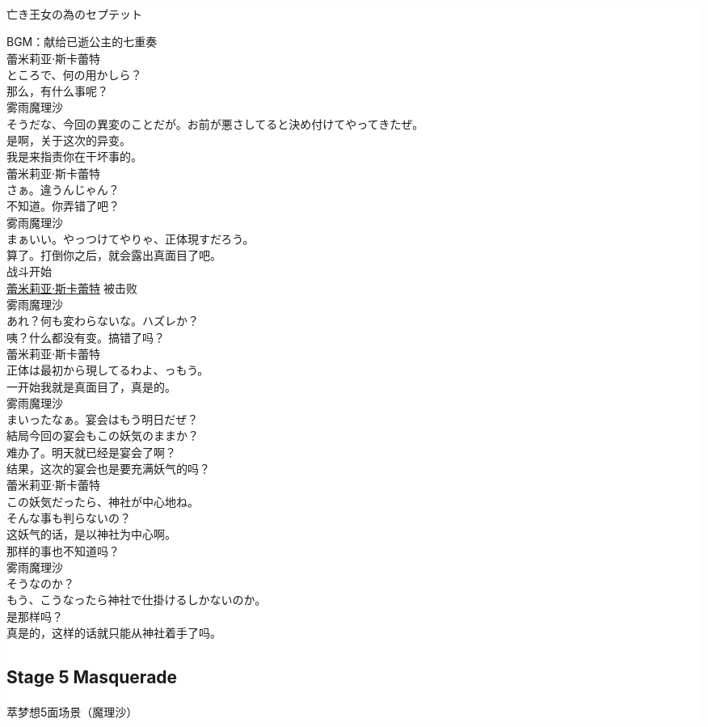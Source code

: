 亡き王女の為のセプテット</div></td><td class="tt-zh" lang="zh"><div class="poem">BGM：献给已逝公主的七重奏</div></td></tr><tr class="tt-content" id="Stage_4-16" data-pos="&#91;&quot;Stage 4&quot;,16&#93;"><td id="蕾米莉亚" class="tt-char" lang="zh"><div class="poem">蕾米莉亚·斯卡蕾特</div></td><td class="tt-ja" lang="ja"><div class="poem">ところで、何の用かしら？</div></td><td class="tt-zh" lang="zh"><div class="poem">那么，有什么事呢？</div></td></tr><tr class="tt-content" id="Stage_4-17" data-pos="&#91;&quot;Stage 4&quot;,17&#93;"><td id="雾雨魔理沙" class="tt-char" lang="zh"><div class="poem">雾雨魔理沙</div></td><td class="tt-ja" lang="ja"><div class="poem">そうだな、今回の異変のことだが。お前が悪さしてると決め付けてやってきたぜ。</div></td><td class="tt-zh" lang="zh"><div class="poem">是啊，关于这次的异变。<br>我是来指责你在干坏事的。</div></td></tr><tr class="tt-content" id="Stage_4-18" data-pos="&#91;&quot;Stage 4&quot;,18&#93;"><td id="蕾米莉亚" class="tt-char" lang="zh"><div class="poem">蕾米莉亚·斯卡蕾特</div></td><td class="tt-ja" lang="ja"><div class="poem">さぁ。違うんじゃん？</div></td><td class="tt-zh" lang="zh"><div class="poem">不知道。你弄错了吧？</div></td></tr><tr class="tt-content" id="Stage_4-19" data-pos="&#91;&quot;Stage 4&quot;,19&#93;"><td id="雾雨魔理沙" class="tt-char" lang="zh"><div class="poem">雾雨魔理沙</div></td><td class="tt-ja" lang="ja"><div class="poem">まぁいい。やっつけてやりゃ、正体現すだろう。</div></td><td class="tt-zh" lang="zh"><div class="poem">算了。打倒你之后，就会露出真面目了吧。</div></td></tr><tr class="tt-status-header" id="Stage_4-20" data-pos="&#91;&quot;Stage 4&quot;,20&#93;"><td class="tt-s" lang="zh"><div class="poem"></div></td><td colspan="2" class="tt-status" lang="zh"><div class="poem">战斗开始</div></td></tr><tr class="tt-status-header" id="Stage_4-21" data-pos="&#91;&quot;Stage 4&quot;,21&#93;"><td class="tt-s" lang="zh"><div class="poem"></div></td><td colspan="2" class="tt-status" lang="zh"><div class="poem"><a href="./蕾米莉亚·斯卡蕾特.md" title="蕾米莉亚·斯卡蕾特">蕾米莉亚·斯卡蕾特</a> 被击败</div></td></tr><tr class="tt-content" id="Stage_4-22" data-pos="&#91;&quot;Stage 4&quot;,22&#93;"><td id="雾雨魔理沙" class="tt-char" lang="zh"><div class="poem">雾雨魔理沙</div></td><td class="tt-ja" lang="ja"><div class="poem">あれ？何も変わらないな。ハズレか？</div></td><td class="tt-zh" lang="zh"><div class="poem">咦？什么都没有变。搞错了吗？</div></td></tr><tr class="tt-content" id="Stage_4-23" data-pos="&#91;&quot;Stage 4&quot;,23&#93;"><td id="蕾米莉亚" class="tt-char" lang="zh"><div class="poem">蕾米莉亚·斯卡蕾特</div></td><td class="tt-ja" lang="ja"><div class="poem">正体は最初から現してるわよ、っもう。</div></td><td class="tt-zh" lang="zh"><div class="poem">一开始我就是真面目了，真是的。</div></td></tr><tr class="tt-content" id="Stage_4-24" data-pos="&#91;&quot;Stage 4&quot;,24&#93;"><td id="雾雨魔理沙" class="tt-char" lang="zh"><div class="poem">雾雨魔理沙</div></td><td class="tt-ja" lang="ja"><div class="poem">まいったなぁ。宴会はもう明日だぜ？<br>結局今回の宴会もこの妖気のままか？</div></td><td class="tt-zh" lang="zh"><div class="poem">难办了。明天就已经是宴会了啊？<br>结果，这次的宴会也是要充满妖气的吗？</div></td></tr><tr class="tt-content" id="Stage_4-25" data-pos="&#91;&quot;Stage 4&quot;,25&#93;"><td id="蕾米莉亚" class="tt-char" lang="zh"><div class="poem">蕾米莉亚·斯卡蕾特</div></td><td class="tt-ja" lang="ja"><div class="poem">この妖気だったら、神社が中心地ね。<br>そんな事も判らないの？</div></td><td class="tt-zh" lang="zh"><div class="poem">这妖气的话，是以神社为中心啊。<br>那样的事也不知道吗？</div></td></tr><tr class="tt-content" id="Stage_4-26" data-pos="&#91;&quot;Stage 4&quot;,26&#93;"><td id="雾雨魔理沙" class="tt-char" lang="zh"><div class="poem">雾雨魔理沙</div></td><td class="tt-ja" lang="ja"><div class="poem">そうなのか？<br>もう、こうなったら神社で仕掛けるしかないのか。</div></td><td class="tt-zh" lang="zh"><div class="poem">是那样吗？<br>真是的，这样的话就只能从神社着手了吗。</div></td></tr></tbody></table>


## Stage 5 Masquerade
[](./文件-萃梦想5面场景（魔理沙）.png.md)  [](./文件-萃梦想5面场景（魔理沙）.png.md)萃梦想5面场景（魔理沙）
